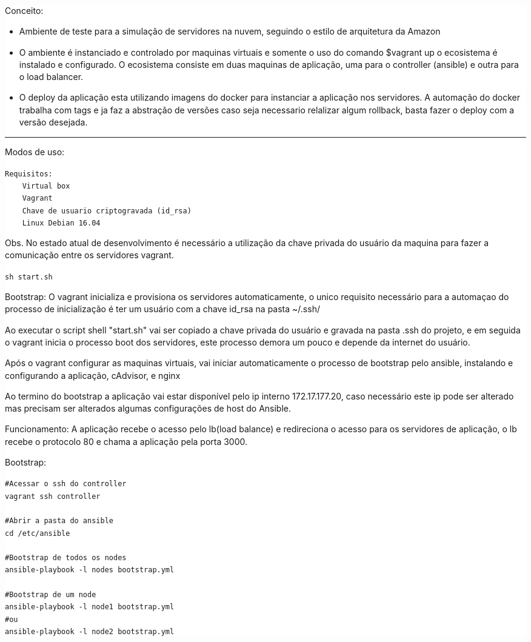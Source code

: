 Conceito:

*   Ambiente de teste para a simulação de servidores na nuvem, seguindo o estilo de  arquitetura da Amazon 

*   O ambiente é instanciado e controlado por maquinas virtuais e somente o uso do comando    $vagrant up o ecosistema é instalado e configurado. O ecosistema consiste em duas maquinas de aplicação, uma para o controller (ansible) e outra para o load balancer.
 
*   O deploy da aplicação esta utilizando imagens do docker para instanciar a aplicação nos servidores. A automação do docker trabalha com tags e ja faz a abstração de versões caso seja necessario relalizar algum rollback, basta fazer o deploy com a versão desejada. 

------------------------------------------------------------------

Modos de uso:

    Requisitos:    
        Virtual box
        Vagrant 
        Chave de usuario criptogravada (id_rsa)
        Linux Debian 16.04

Obs. No estado atual de desenvolvimento é necessário a utilização da chave privada do usuário da maquina para fazer a comunicação entre os servidores vagrant.

    sh start.sh          

Bootstrap:
O vagrant inicializa e provisiona os servidores automaticamente, o unico requisito necessário para a automaçao do processo de inicialização é ter um usuário com a chave id_rsa na pasta ~/.ssh/

Ao executar o script shell "start.sh" vai ser copiado a chave privada do usuário e gravada na pasta .ssh do projeto, e em seguida o vagrant inicia o processo boot dos servidores, este processo demora um pouco e depende da internet do usuário. 

Após o vagrant configurar as maquinas virtuais, vai iniciar automaticamente o processo de bootstrap pelo ansible, instalando e configurando a aplicação, cAdvisor, e nginx

Ao termino do bootstrap a aplicação vai estar disponível pelo ip interno 172.17.177.20, caso necessário este ip pode ser alterado mas precisam ser alterados algumas configurações de host do Ansible. 


Funcionamento: 
A aplicação recebe o acesso pelo lb(load balance) e redireciona o acesso para os servidores de aplicação, o lb recebe o protocolo 80 e chama a aplicação pela porta 3000. 


Bootstrap:

    #Acessar o ssh do controller
    vagrant ssh controller
    
    #Abrir a pasta do ansible
    cd /etc/ansible
    
    #Bootstrap de todos os nodes
    ansible-playbook -l nodes bootstrap.yml
    
    #Bootstrap de um node
    ansible-playbook -l node1 bootstrap.yml
    #ou
    ansible-playbook -l node2 bootstrap.yml
    
